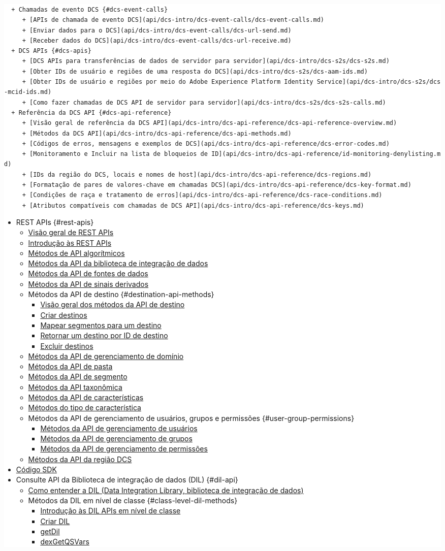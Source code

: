       + Chamadas de evento DCS {#dcs-event-calls}
         + [APIs de chamada de evento DCS](api/dcs-intro/dcs-event-calls/dcs-event-calls.md)
         + [Enviar dados para o DCS](api/dcs-intro/dcs-event-calls/dcs-url-send.md)
         + [Receber dados do DCS](api/dcs-intro/dcs-event-calls/dcs-url-receive.md)
      + DCS APIs {#dcs-apis}
         + [DCS APIs para transferências de dados de servidor para servidor](api/dcs-intro/dcs-s2s/dcs-s2s.md)
         + [Obter IDs de usuário e regiões de uma resposta do DCS](api/dcs-intro/dcs-s2s/dcs-aam-ids.md)
         + [Obter IDs de usuário e regiões por meio do Adobe Experience Platform Identity Service](api/dcs-intro/dcs-s2s/dcs-mcid-ids.md)
         + [Como fazer chamadas de DCS API de servidor para servidor](api/dcs-intro/dcs-s2s/dcs-s2s-calls.md)
      + Referência da DCS API {#dcs-api-reference}
         + [Visão geral de referência da DCS API](api/dcs-intro/dcs-api-reference/dcs-api-reference-overview.md)
         + [Métodos da DCS API](api/dcs-intro/dcs-api-reference/dcs-api-methods.md)
         + [Códigos de erros, mensagens e exemplos de DCS](api/dcs-intro/dcs-api-reference/dcs-error-codes.md)
         + [Monitoramento e Incluir na lista de bloqueios de ID](api/dcs-intro/dcs-api-reference/id-monitoring-denylisting.md)
         + [IDs da região do DCS, locais e nomes de host](api/dcs-intro/dcs-api-reference/dcs-regions.md)
         + [Formatação de pares de valores-chave em chamadas DCS](api/dcs-intro/dcs-api-reference/dcs-key-format.md)
         + [Condições de raça e tratamento de erros](api/dcs-intro/dcs-api-reference/dcs-race-conditions.md)
         + [Atributos compatíveis com chamadas de DCS API](api/dcs-intro/dcs-api-reference/dcs-keys.md)
   + REST APIs {#rest-apis}
      + [Visão geral de REST APIs](api/rest-api-main/rest-api-main.md)
      + [Introdução às REST APIs](api/rest-api-main/aam-api-getting-started.md)
      + [Métodos de API algorítmicos](api/rest-api-main/aam-api-algo-methods.md)
      + [Métodos da API da biblioteca de integração de dados](api/rest-api-main/aam-api-dil-methods.md)
      + [Métodos da API de fontes de dados](api/rest-api-main/aam-api-data-sources.md)
      + [Métodos da API de sinais derivados](api/rest-api-main/aam-api-derived-signals.md)
      + Métodos da API de destino {#destination-api-methods}
         + [Visão geral dos métodos da API de destino](api/rest-api-main/aam-api-destinations/aam-api-destinations.md)
         + [Criar destinos](api/rest-api-main/aam-api-destinations/aam-api-create-destinations.md)
         + [Mapear segmentos para um destino](api/rest-api-main/aam-api-destinations/aam-api-map-segments.md)
         + [Retornar um destino por ID de destino](api/rest-api-main/aam-api-destinations/aam-api-retrieve-destinations.md)
         + [Excluir destinos](api/rest-api-main/aam-api-destinations/aam-api-delete-destinations.md)
      + [Métodos da API de gerenciamento de domínio](api/rest-api-main/aam-api-domain-management.md)
      + [Métodos da API de pasta](api/rest-api-main/aam-api-folders.md)
      + [Métodos da API de segmento](api/rest-api-main/api-segments.md)
      + [Métodos da API taxonômica](api/rest-api-main/aam-api-taxonomy.md)
      + [Métodos da API de características](api/rest-api-main/api-traits.md)
      + [Métodos do tipo de característica](api/rest-api-main/aam-api-trait-type.md)
      + Métodos da API de gerenciamento de usuários, grupos e permissões {#user-group-permissions}
         + [Métodos da API de gerenciamento de usuários](api/rest-api-main/aam-api-user-group-permission/aam-api-user.md)
         + [Métodos da API de gerenciamento de grupos](api/rest-api-main/aam-api-user-group-permission/aam-api-group.md)
         + [Métodos da API de gerenciamento de permissões](api/rest-api-main/aam-api-user-group-permission/aam-api-permissions.md)
      + [Métodos da API da região DCS](api/rest-api-main/aam-api-dcs-regions.md)
   + [Código SDK](api/aam-sdk.md)
+ Consulte API da Biblioteca de integração de dados (DIL) {#dil-api}
   + [Como entender a DIL (Data Integration Library, biblioteca de integração de dados)](dil/dil-overview.md)
   + Métodos da DIL em nível de classe {#class-level-dil-methods}
      + [Introdução às DIL APIs em nível de classe](dil/dil-class-overview/dil-start.md)
      + [Criar DIL](dil/dil-class-overview/dil-create.md)
      + [getDil](dil/dil-class-overview/dil-get-instance.md)
      + [dexGetQSVars](dil/dil-class-overview/dil-get-dexqsvars.md)